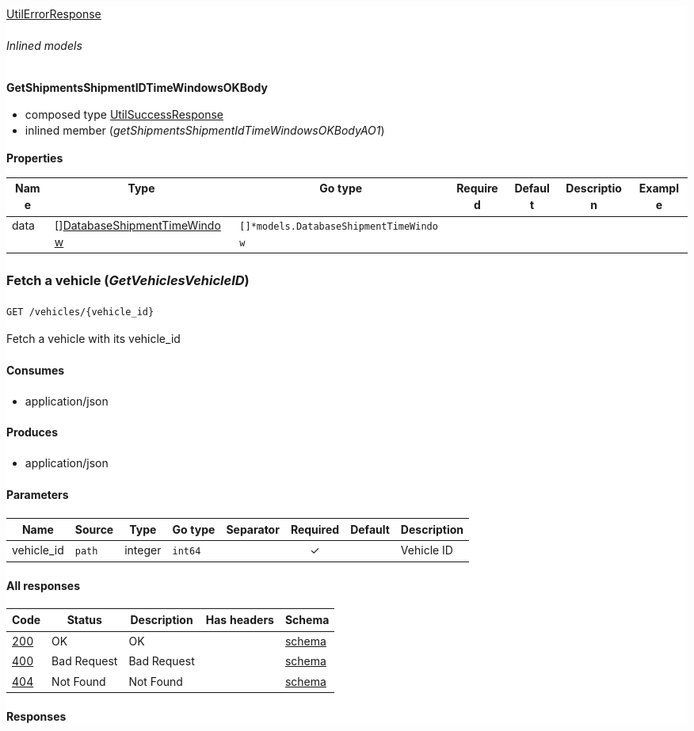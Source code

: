   

[UtilErrorResponse](#util-error-response)

###### Inlined models

**<span id="get-shipments-shipment-id-time-windows-o-k-body"></span> GetShipmentsShipmentIDTimeWindowsOKBody**


  


* composed type [UtilSuccessResponse](#util-success-response)
* inlined member (*getShipmentsShipmentIdTimeWindowsOKBodyAO1*)



**Properties**

| Name | Type | Go type | Required | Default | Description | Example |
|------|------|---------|:--------:| ------- |-------------|---------|
| data | [][DatabaseShipmentTimeWindow](#database-shipment-time-window)| `[]*models.DatabaseShipmentTimeWindow` |  | |  |  |



### <span id="get-vehicles-vehicle-id"></span> Fetch a vehicle (*GetVehiclesVehicleID*)

```
GET /vehicles/{vehicle_id}
```

Fetch a vehicle with its vehicle_id

#### Consumes
  * application/json

#### Produces
  * application/json

#### Parameters

| Name | Source | Type | Go type | Separator | Required | Default | Description |
|------|--------|------|---------|-----------| :------: |---------|-------------|
| vehicle_id | `path` | integer | `int64` |  | ✓ |  | Vehicle ID |

#### All responses
| Code | Status | Description | Has headers | Schema |
|------|--------|-------------|:-----------:|--------|
| [200](#get-vehicles-vehicle-id-200) | OK | OK |  | [schema](#get-vehicles-vehicle-id-200-schema) |
| [400](#get-vehicles-vehicle-id-400) | Bad Request | Bad Request |  | [schema](#get-vehicles-vehicle-id-400-schema) |
| [404](#get-vehicles-vehicle-id-404) | Not Found | Not Found |  | [schema](#get-vehicles-vehicle-id-404-schema) |

#### Responses

